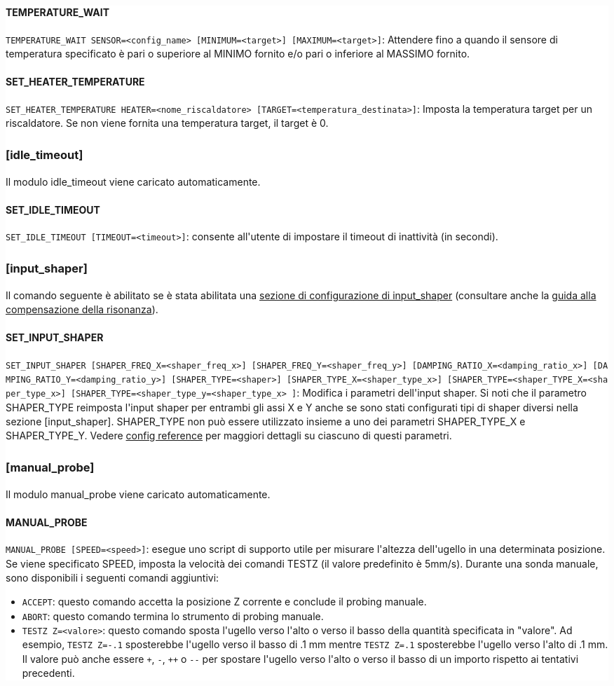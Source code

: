 #### TEMPERATURE_WAIT

`TEMPERATURE_WAIT SENSOR=<config_name> [MINIMUM=<target>] [MAXIMUM=<target>]`: Attendere fino a quando il sensore di temperatura specificato è pari o superiore al MINIMO fornito e/o pari o inferiore al MASSIMO fornito.

#### SET_HEATER_TEMPERATURE

`SET_HEATER_TEMPERATURE HEATER=<nome_riscaldatore> [TARGET=<temperatura_destinata>]`: Imposta la temperatura target per un riscaldatore. Se non viene fornita una temperatura target, il target è 0.

### [idle_timeout]

Il modulo idle_timeout viene caricato automaticamente.

#### SET_IDLE_TIMEOUT

`SET_IDLE_TIMEOUT [TIMEOUT=<timeout>]`: consente all'utente di impostare il timeout di inattività (in secondi).

### [input_shaper]

Il comando seguente è abilitato se è stata abilitata una [sezione di configurazione di input_shaper](Config_Reference.md#input_shaper) (consultare anche la [guida alla compensazione della risonanza](Resonance_Compensation.md)).

#### SET_INPUT_SHAPER

`SET_INPUT_SHAPER [SHAPER_FREQ_X=<shaper_freq_x>] [SHAPER_FREQ_Y=<shaper_freq_y>] [DAMPING_RATIO_X=<damping_ratio_x>] [DAMPING_RATIO_Y=<damping_ratio_y>] [SHAPER_TYPE=<shaper>] [SHAPER_TYPE_X=<shaper_type_x>] [SHAPER_TYPE=<shaper_TYPE_X=<shaper_type_x>] [SHAPER_TYPE=<shaper_type_y=<shaper_type_x> ]`: Modifica i parametri dell'input shaper. Si noti che il parametro SHAPER_TYPE reimposta l'input shaper per entrambi gli assi X e Y anche se sono stati configurati tipi di shaper diversi nella sezione [input_shaper]. SHAPER_TYPE non può essere utilizzato insieme a uno dei parametri SHAPER_TYPE_X e SHAPER_TYPE_Y. Vedere [config reference](Config_Reference.md#input_shaper) per maggiori dettagli su ciascuno di questi parametri.

### [manual_probe]

Il modulo manual_probe viene caricato automaticamente.

#### MANUAL_PROBE

`MANUAL_PROBE [SPEED=<speed>]`: esegue uno script di supporto utile per misurare l'altezza dell'ugello in una determinata posizione. Se viene specificato SPEED, imposta la velocità dei comandi TESTZ (il valore predefinito è 5mm/s). Durante una sonda manuale, sono disponibili i seguenti comandi aggiuntivi:

- `ACCEPT`: questo comando accetta la posizione Z corrente e conclude il probing manuale.
- `ABORT`: questo comando termina lo strumento di probing manuale.
- `TESTZ Z=<valore>`: questo comando sposta l'ugello verso l'alto o verso il basso della quantità specificata in "valore". Ad esempio, `TESTZ Z=-.1` sposterebbe l'ugello verso il basso di .1 mm mentre `TESTZ Z=.1` sposterebbe l'ugello verso l'alto di .1 mm. Il valore può anche essere `+`, `-`, `++` o `--` per spostare l'ugello verso l'alto o verso il basso di un importo rispetto ai tentativi precedenti.
